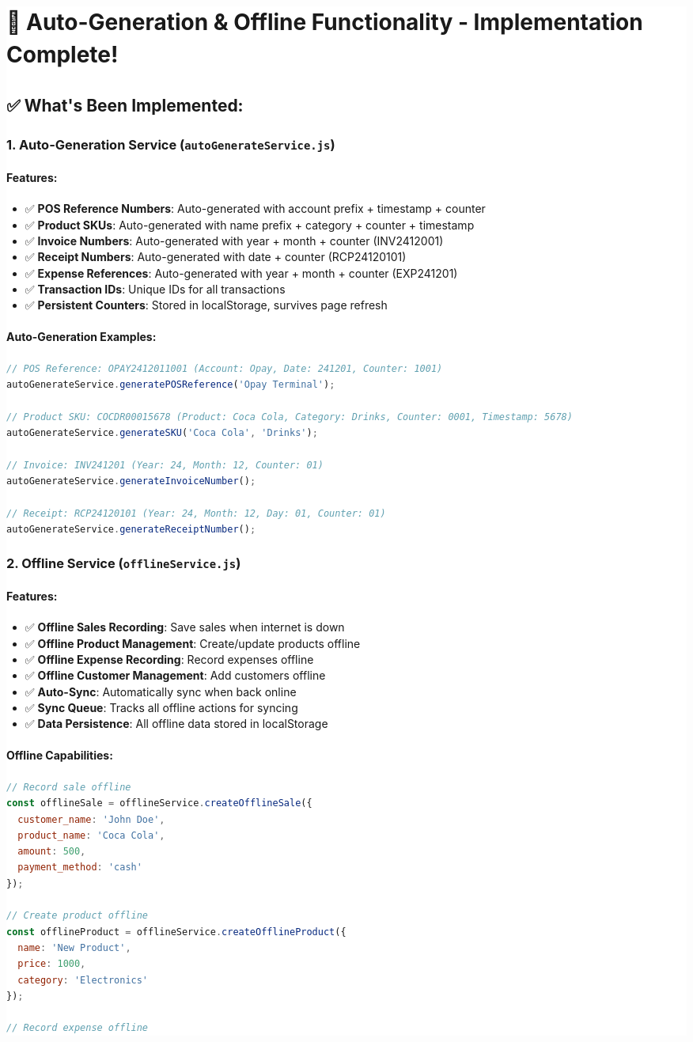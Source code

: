 # 🚀 **Auto-Generation & Offline Functionality - Implementation Complete!**

## ✅ **What's Been Implemented:**

### **1. Auto-Generation Service (`autoGenerateService.js`)**

#### **Features:**
- ✅ **POS Reference Numbers**: Auto-generated with account prefix + timestamp + counter
- ✅ **Product SKUs**: Auto-generated with name prefix + category + counter + timestamp  
- ✅ **Invoice Numbers**: Auto-generated with year + month + counter (INV2412001)
- ✅ **Receipt Numbers**: Auto-generated with date + counter (RCP24120101)
- ✅ **Expense References**: Auto-generated with year + month + counter (EXP241201)
- ✅ **Transaction IDs**: Unique IDs for all transactions
- ✅ **Persistent Counters**: Stored in localStorage, survives page refresh

#### **Auto-Generation Examples:**
```javascript
// POS Reference: OPAY2412011001 (Account: Opay, Date: 241201, Counter: 1001)
autoGenerateService.generatePOSReference('Opay Terminal');

// Product SKU: COCDR00015678 (Product: Coca Cola, Category: Drinks, Counter: 0001, Timestamp: 5678)
autoGenerateService.generateSKU('Coca Cola', 'Drinks');

// Invoice: INV241201 (Year: 24, Month: 12, Counter: 01)
autoGenerateService.generateInvoiceNumber();

// Receipt: RCP24120101 (Year: 24, Month: 12, Day: 01, Counter: 01)
autoGenerateService.generateReceiptNumber();
```

### **2. Offline Service (`offlineService.js`)**

#### **Features:**
- ✅ **Offline Sales Recording**: Save sales when internet is down
- ✅ **Offline Product Management**: Create/update products offline
- ✅ **Offline Expense Recording**: Record expenses offline
- ✅ **Offline Customer Management**: Add customers offline
- ✅ **Auto-Sync**: Automatically sync when back online
- ✅ **Sync Queue**: Tracks all offline actions for syncing
- ✅ **Data Persistence**: All offline data stored in localStorage

#### **Offline Capabilities:**
```javascript
// Record sale offline
const offlineSale = offlineService.createOfflineSale({
  customer_name: 'John Doe',
  product_name: 'Coca Cola',
  amount: 500,
  payment_method: 'cash'
});

// Create product offline  
const offlineProduct = offlineService.createOfflineProduct({
  name: 'New Product',
  price: 1000,
  category: 'Electronics'
});

// Record expense offline
```